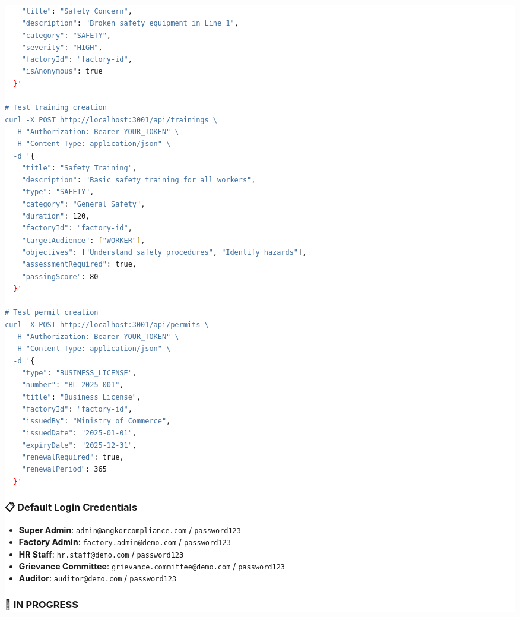```bash
    "title": "Safety Concern",
    "description": "Broken safety equipment in Line 1",
    "category": "SAFETY",
    "severity": "HIGH",
    "factoryId": "factory-id",
    "isAnonymous": true
  }'

# Test training creation
curl -X POST http://localhost:3001/api/trainings \
  -H "Authorization: Bearer YOUR_TOKEN" \
  -H "Content-Type: application/json" \
  -d '{
    "title": "Safety Training",
    "description": "Basic safety training for all workers",
    "type": "SAFETY",
    "category": "General Safety",
    "duration": 120,
    "factoryId": "factory-id",
    "targetAudience": ["WORKER"],
    "objectives": ["Understand safety procedures", "Identify hazards"],
    "assessmentRequired": true,
    "passingScore": 80
  }'

# Test permit creation
curl -X POST http://localhost:3001/api/permits \
  -H "Authorization: Bearer YOUR_TOKEN" \
  -H "Content-Type: application/json" \
  -d '{
    "type": "BUSINESS_LICENSE",
    "number": "BL-2025-001",
    "title": "Business License",
    "factoryId": "factory-id",
    "issuedBy": "Ministry of Commerce",
    "issuedDate": "2025-01-01",
    "expiryDate": "2025-12-31",
    "renewalRequired": true,
    "renewalPeriod": 365
  }'
```

### 📋 **Default Login Credentials**
- **Super Admin**: `admin@angkorcompliance.com` / `password123`
- **Factory Admin**: `factory.admin@demo.com` / `password123`
- **HR Staff**: `hr.staff@demo.com` / `password123`
- **Grievance Committee**: `grievance.committee@demo.com` / `password123`
- **Auditor**: `auditor@demo.com` / `password123`

### 🚧 **IN PROGRESS**
